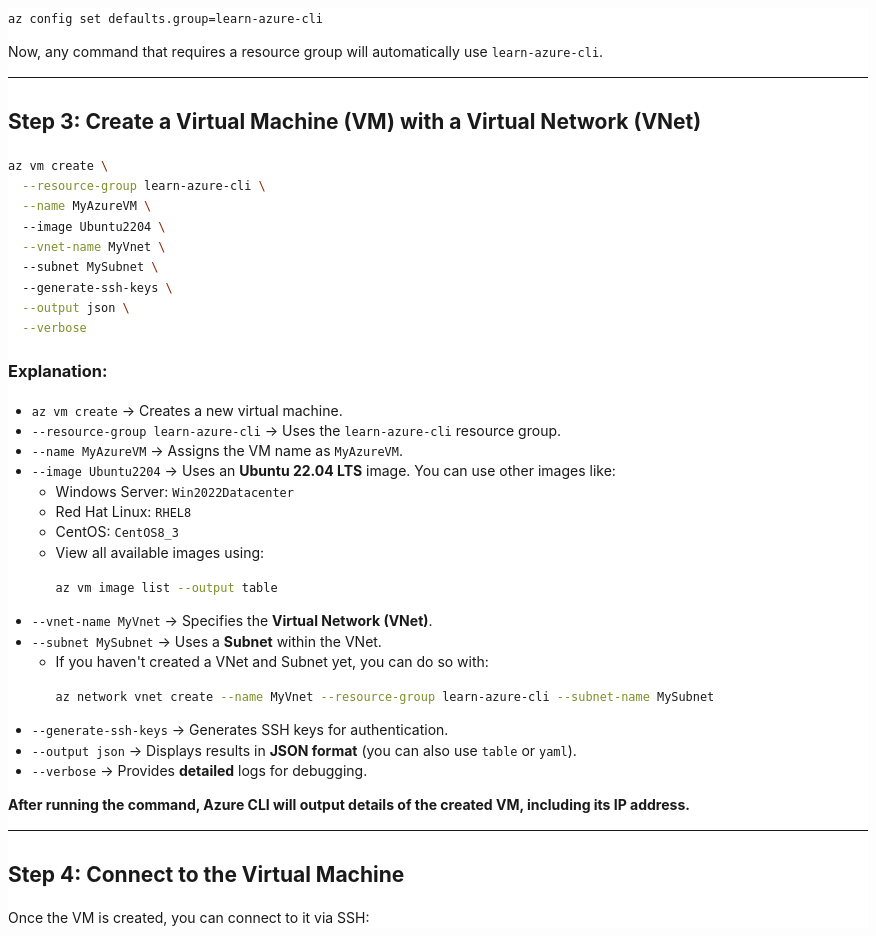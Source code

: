 ```bash
az config set defaults.group=learn-azure-cli
```

Now, any command that requires a resource group will automatically use `learn-azure-cli`.

---

## **Step 3: Create a Virtual Machine (VM) with a Virtual Network (VNet)**  

```bash
az vm create \
  --resource-group learn-azure-cli \
  --name MyAzureVM \ 
  --image Ubuntu2204 \
  --vnet-name MyVnet \  
  --subnet MySubnet \    
  --generate-ssh-keys \
  --output json \
  --verbose
```

### **Explanation:**  
- `az vm create` → Creates a new virtual machine.  
- `--resource-group learn-azure-cli` → Uses the `learn-azure-cli` resource group.  
- `--name MyAzureVM` → Assigns the VM name as `MyAzureVM`.  
- `--image Ubuntu2204` → Uses an **Ubuntu 22.04 LTS** image. You can use other images like:  
  - Windows Server: `Win2022Datacenter`  
  - Red Hat Linux: `RHEL8`  
  - CentOS: `CentOS8_3`  
  - View all available images using:  
    ```bash
    az vm image list --output table
    ```  
- `--vnet-name MyVnet` → Specifies the **Virtual Network (VNet)**.  
- `--subnet MySubnet` → Uses a **Subnet** within the VNet.  
  - If you haven't created a VNet and Subnet yet, you can do so with:  
    ```bash
    az network vnet create --name MyVnet --resource-group learn-azure-cli --subnet-name MySubnet
    ```
- `--generate-ssh-keys` → Generates SSH keys for authentication.  
- `--output json` → Displays results in **JSON format** (you can also use `table` or `yaml`).  
- `--verbose` → Provides **detailed** logs for debugging.  

**After running the command, Azure CLI will output details of the created VM, including its IP address.**  

---

## **Step 4: Connect to the Virtual Machine**  
Once the VM is created, you can connect to it via SSH:  
